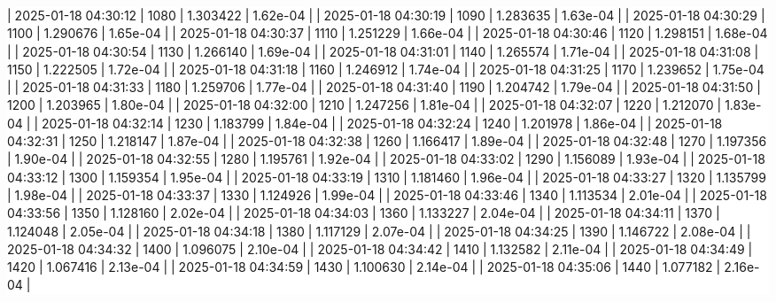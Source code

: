 | 2025-01-18 04:30:12 |       1080 | 1.303422 | 1.62e-04 |
| 2025-01-18 04:30:19 |       1090 | 1.283635 | 1.63e-04 |
| 2025-01-18 04:30:29 |       1100 | 1.290676 | 1.65e-04 |
| 2025-01-18 04:30:37 |       1110 | 1.251229 | 1.66e-04 |
| 2025-01-18 04:30:46 |       1120 | 1.298151 | 1.68e-04 |
| 2025-01-18 04:30:54 |       1130 | 1.266140 | 1.69e-04 |
| 2025-01-18 04:31:01 |       1140 | 1.265574 | 1.71e-04 |
| 2025-01-18 04:31:08 |       1150 | 1.222505 | 1.72e-04 |
| 2025-01-18 04:31:18 |       1160 | 1.246912 | 1.74e-04 |
| 2025-01-18 04:31:25 |       1170 | 1.239652 | 1.75e-04 |
| 2025-01-18 04:31:33 |       1180 | 1.259706 | 1.77e-04 |
| 2025-01-18 04:31:40 |       1190 | 1.204742 | 1.79e-04 |
| 2025-01-18 04:31:50 |       1200 | 1.203965 | 1.80e-04 |
| 2025-01-18 04:32:00 |       1210 | 1.247256 | 1.81e-04 |
| 2025-01-18 04:32:07 |       1220 | 1.212070 | 1.83e-04 |
| 2025-01-18 04:32:14 |       1230 | 1.183799 | 1.84e-04 |
| 2025-01-18 04:32:24 |       1240 | 1.201978 | 1.86e-04 |
| 2025-01-18 04:32:31 |       1250 | 1.218147 | 1.87e-04 |
| 2025-01-18 04:32:38 |       1260 | 1.166417 | 1.89e-04 |
| 2025-01-18 04:32:48 |       1270 | 1.197356 | 1.90e-04 |
| 2025-01-18 04:32:55 |       1280 | 1.195761 | 1.92e-04 |
| 2025-01-18 04:33:02 |       1290 | 1.156089 | 1.93e-04 |
| 2025-01-18 04:33:12 |       1300 | 1.159354 | 1.95e-04 |
| 2025-01-18 04:33:19 |       1310 | 1.181460 | 1.96e-04 |
| 2025-01-18 04:33:27 |       1320 | 1.135799 | 1.98e-04 |
| 2025-01-18 04:33:37 |       1330 | 1.124926 | 1.99e-04 |
| 2025-01-18 04:33:46 |       1340 | 1.113534 | 2.01e-04 |
| 2025-01-18 04:33:56 |       1350 | 1.128160 | 2.02e-04 |
| 2025-01-18 04:34:03 |       1360 | 1.133227 | 2.04e-04 |
| 2025-01-18 04:34:11 |       1370 | 1.124048 | 2.05e-04 |
| 2025-01-18 04:34:18 |       1380 | 1.117129 | 2.07e-04 |
| 2025-01-18 04:34:25 |       1390 | 1.146722 | 2.08e-04 |
| 2025-01-18 04:34:32 |       1400 | 1.096075 | 2.10e-04 |
| 2025-01-18 04:34:42 |       1410 | 1.132582 | 2.11e-04 |
| 2025-01-18 04:34:49 |       1420 | 1.067416 | 2.13e-04 |
| 2025-01-18 04:34:59 |       1430 | 1.100630 | 2.14e-04 |
| 2025-01-18 04:35:06 |       1440 | 1.077182 | 2.16e-04 |